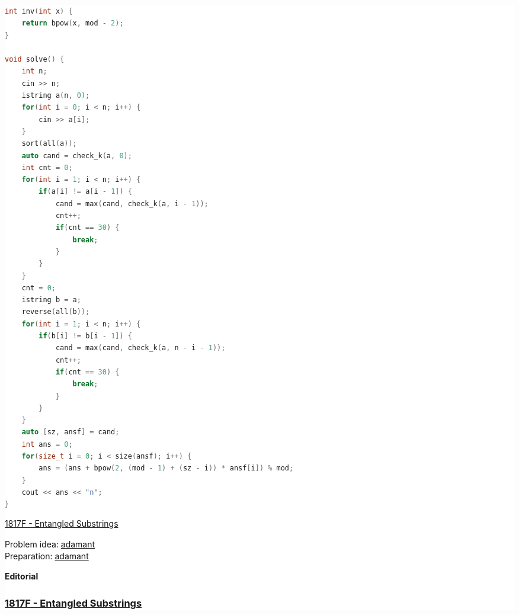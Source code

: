```cpp
int inv(int x) {
    return bpow(x, mod - 2);
}

void solve() {
    int n;
    cin >> n;
    istring a(n, 0);
    for(int i = 0; i < n; i++) {
        cin >> a[i];
    }
    sort(all(a));
    auto cand = check_k(a, 0);
    int cnt = 0;
    for(int i = 1; i < n; i++) {
        if(a[i] != a[i - 1]) {
            cand = max(cand, check_k(a, i - 1));
            cnt++;
            if(cnt == 30) {
                break;
            }
        }
    }
    cnt = 0;
    istring b = a;
    reverse(all(b));
    for(int i = 1; i < n; i++) {
        if(b[i] != b[i - 1]) {
            cand = max(cand, check_k(a, n - i - 1));
            cnt++;
            if(cnt == 30) {
                break;
            }
        }
    }
    auto [sz, ansf] = cand;
    int ans = 0;
    for(size_t i = 0; i < size(ansf); i++) {
        ans = (ans + bpow(2, (mod - 1) + (sz - i)) * ansf[i]) % mod;
    }
    cout << ans << "n";
}
```
[1817F - Entangled Substrings](../problems/F._Entangled_Substrings.md "Codeforces Round 869 (Div. 1)")

Problem idea: [adamant](https://codeforces.com/profile/adamant "Master adamant")   
 Preparation: [adamant](https://codeforces.com/profile/adamant "Master adamant") 

 **Editorial**
### [1817F - Entangled Substrings](../problems/F._Entangled_Substrings.md "Codeforces Round 869 (Div. 1)")
